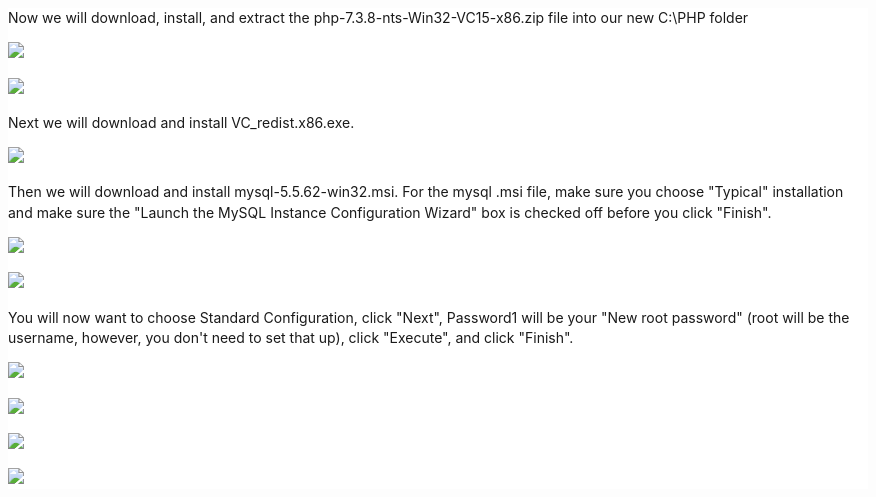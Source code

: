 <p>
Now we will download, install, and extract the php-7.3.8-nts-Win32-VC15-x86.zip file into our new C:\PHP folder
</p>

<p>
<img src="https://i.imgur.com/JQZno4p.png"/>
</p>

<p>
<img src="https://i.imgur.com/pnybEfG.png"/>
</p>

<p>
Next we will download and install VC_redist.x86.exe.
</p>
  
<p>
<img src="https://i.imgur.com/2i3Ev2W.png"/>
<p>  

Then we will download and install mysql-5.5.62-win32.msi. For the mysql .msi file, make sure you choose "Typical" installation and make sure the "Launch the MySQL Instance Configuration Wizard" box is checked off before you click "Finish". 
  
<p>
<img src="https://i.imgur.com/6t7eIFm.png"/>
<p>
  
<p>
<img src="https://i.imgur.com/BGPTVWT.png"/>
<p>

<p>
You will now want to choose Standard Configuration, click "Next", Password1 will be your "New root password" (root will be the username, however, you don't need to set that up), click "Execute", and click "Finish".
<p>
  
<p>
<img src="https://i.imgur.com/QSAB1Cb.png"/>
<p>
 
<p>
<img src="https://i.imgur.com/j7V5VVJ.png"/>
<p> 

<p>
<img src="https://i.imgur.com/nmxzVpB.png"/>
<p>  
  
<p>
<img src="https://i.imgur.com/3OT8IWD.png"/>
<p>  
   